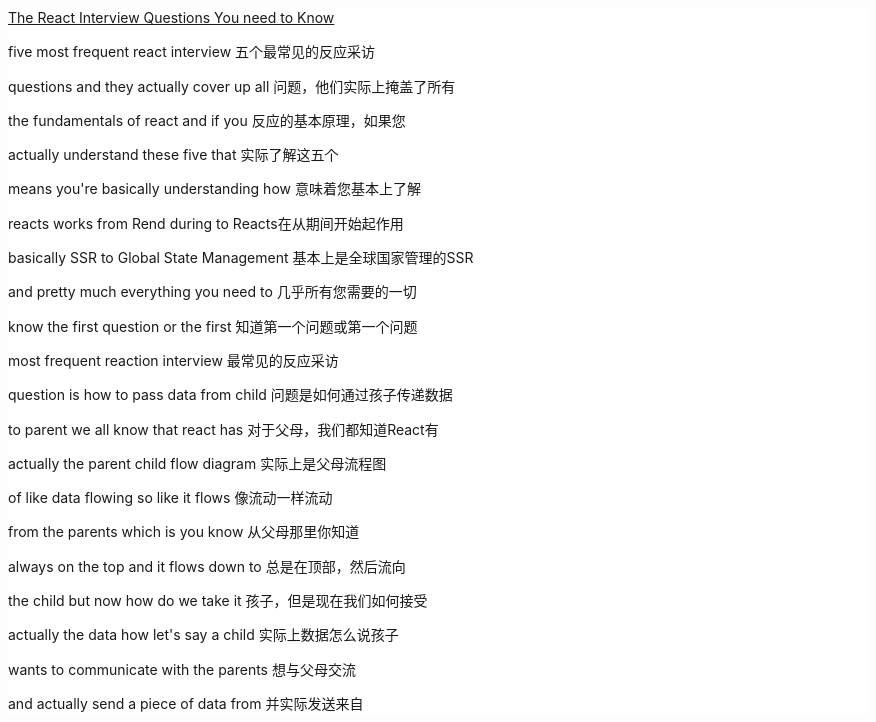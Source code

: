[The React Interview Questions You need to Know](https://www.youtube.com/watch?v=3BN-YHcJfOY)

five most frequent react interview
五个最常见的反应采访

questions and they actually cover up all
问题，他们实际上掩盖了所有

the fundamentals of react and if you
反应的基本原理，如果您

actually understand these five that
实际了解这五个

means you're basically understanding how
意味着您基本上了解

reacts works from Rend during to
Reacts在从期间开始起作用

basically SSR to Global State Management
基本上是全球国家管理的SSR

and pretty much everything you need to
几乎所有您需要的一切

know the first question or the first
知道第一个问题或第一个问题

most frequent reaction interview
最常见的反应采访

question is how to pass data from child
问题是如何通过孩子传递数据

to parent we all know that react has
对于父母，我们都知道React有

actually the parent child flow diagram
实际上是父母流程图

of like data flowing so like it flows
像流动一样流动

from the parents which is you know
从父母那里你知道

always on the top and it flows down to
总是在顶部，然后流向

the child but now how do we take it
孩子，但是现在我们如何接受

actually the data how let's say a child
实际上数据怎么说孩子

wants to communicate with the parents
想与父母交流

and actually send a piece of data from
并实际发送来自
